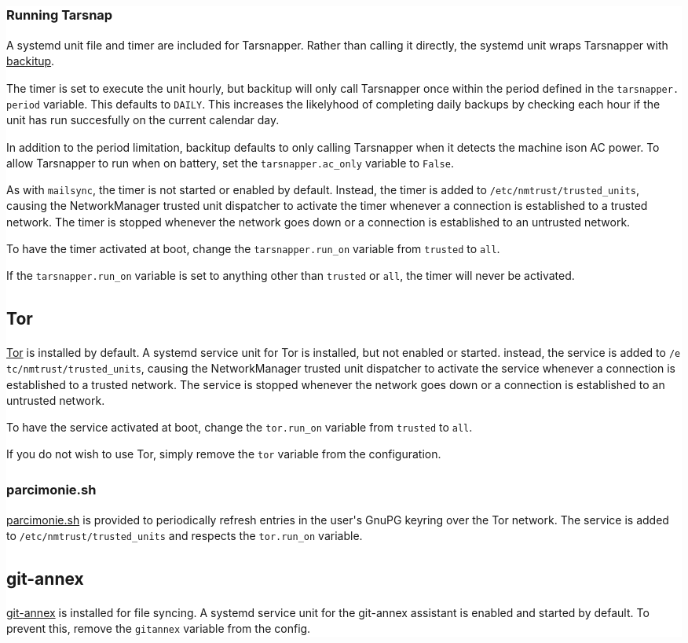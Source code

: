 ### Running Tarsnap

A systemd unit file and timer are included for Tarsnapper. Rather than calling
it directly, the systemd unit wraps Tarsnapper with [backitup][22].

The timer is set to execute the unit hourly, but backitup will only call
Tarsnapper once within the period defined in the `tarsnapper.period` variable.
This defaults to `DAILY`. This increases the likelyhood of completing daily
backups by checking each hour if the unit has run succesfully on the current
calendar day.

In addition to the period limitation, backitup defaults to only calling
Tarsnapper when it detects the machine ison AC power. To allow Tarsnapper to
run when on battery, set the `tarsnapper.ac_only` variable to `False`.

As with `mailsync`, the timer is not started or enabled by default. Instead,
the timer is added to `/etc/nmtrust/trusted_units`, causing the NetworkManager
trusted unit dispatcher to activate the timer whenever a connection is
established to a trusted network. The timer is stopped whenever the network
goes down or a connection is established to an untrusted network.

To have the timer activated at boot, change the `tarsnapper.run_on` variable
from `trusted` to `all`.

If the `tarsnapper.run_on` variable is set to anything other than `trusted` or
`all`, the timer will never be activated.


## Tor

[Tor][23] is installed by default. A systemd service unit for Tor is installed,
but not enabled or started. instead, the service is added to
`/etc/nmtrust/trusted_units`, causing the NetworkManager trusted unit
dispatcher to activate the service whenever a connection is established to a
trusted network. The service is stopped whenever the network goes down or a
connection is established to an untrusted network.

To have the service activated at boot, change the `tor.run_on` variable
from `trusted` to `all`.

If you do not wish to use Tor, simply remove the `tor` variable from the
configuration.

### parcimonie.sh

[parcimonie.sh][24] is provided to periodically refresh entries in the user's
GnuPG keyring over the Tor network. The service is added to
`/etc/nmtrust/trusted_units` and respects the `tor.run_on` variable.

## git-annex

[git-annex][27] is installed for file syncing. A systemd service unit for the
git-annex assistant is enabled and started by default. To prevent this, remove
the `gitannex` variable from the config.


[1]: http://www.ansible.com
[2]: https://www.archlinux.org
[3]: https://wiki.archlinux.org/index.php/Installation_guide#Post-installation
[4]: https://wiki.archlinux.org/index.php/Secure_Shell#Managing_the_sshd_daemon
[5]: https://thoughtbot.github.io/rcm/
[6]: https://aur.archlinux.org
[7]: https://github.com/pigmonkey/ansible-aur
[8]: https://github.com/Jguer/yay
[9]: https://wiki.archlinux.org/index.php/AUR_helpers
[10]: https://firejail.wordpress.com/
[11]: https://github.com/EtiennePerot/macchiato
[12]: https://github.com/pigmonkey/nmtrust
[13]: http://isync.sourceforge.net/
[14]: http://offlineimap.org/
[15]: http://msmtp.sourceforge.net/
[16]: http://sourceforge.net/p/msmtp/code/ci/master/tree/scripts/msmtpq/README.msmtpq
[17]: https://github.com/pimutils/vdirsyncer
[18]: https://wiki.archlinux.org/index.php/Systemd/Timers
[19]: https://www.tarsnap.com/
[20]: https://www.tarsnap.com/gettingstarted.html
[21]: https://github.com/miracle2k/tarsnapper
[22]: https://github.com/pigmonkey/backitup
[23]: https://www.torproject.org/
[24]: https://github.com/EtiennePerot/parcimonie.sh
[25]: https://www.bitlbee.org/main.php/news.r.html
[26]: https://weechat.org/
[27]: https://git-annex.branchable.com/
[28]: http://www.postgresql.org/
[29]: https://github.com/boramalper/himawaripy
[30]: https://en.wikipedia.org/wiki/Himawari_8